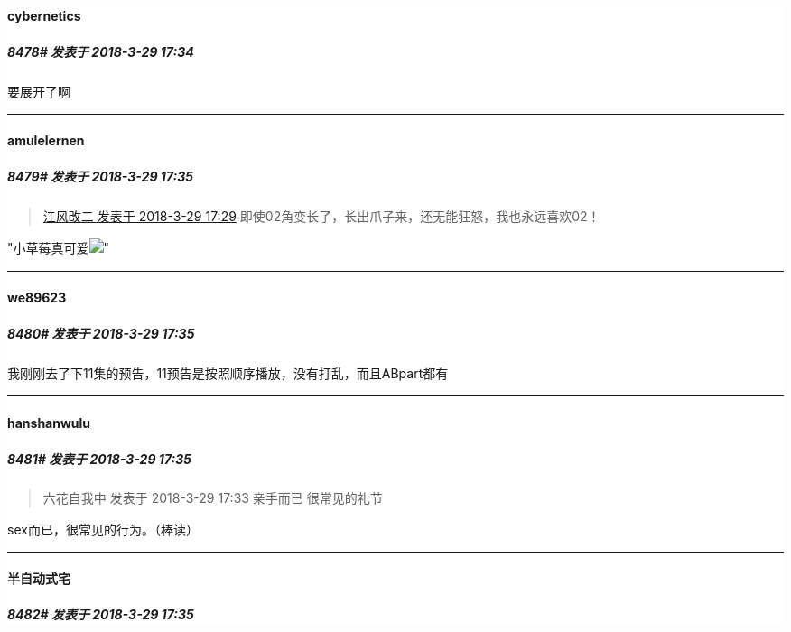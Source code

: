####  cybernetics  
##### 8478#       发表于 2018-3-29 17:34




要展开了啊 







*****

####  amulelernen  
##### 8479#       发表于 2018-3-29 17:35



<blockquote><a href="httphttps://bbs.saraba1st.com/2b/forum.php?mod=redirect&amp;goto=findpost&amp;pid=39022661&amp;ptid=1590350" target="_blank">江风改二 发表于 2018-3-29 17:29</a>
即使02角变长了，长出爪子来，还无能狂怒，我也永远喜欢02！</blockquote>
"小草莓真可爱<img src="https://static.saraba1st.com/image/smiley/face2017/066.png" referrerpolicy="no-referrer">"







*****

####  we89623  
##### 8480#       发表于 2018-3-29 17:35




我刚刚去了下11集的预告，11预告是按照顺序播放，没有打乱，而且ABpart都有







*****

####  hanshanwulu  
##### 8481#       发表于 2018-3-29 17:35



<blockquote>六花自我中 发表于 2018-3-29 17:33
亲手而已 很常见的礼节</blockquote>
sex而已，很常见的行为。（棒读）







*****

####  半自动式宅  
##### 8482#       发表于 2018-3-29 17:35
